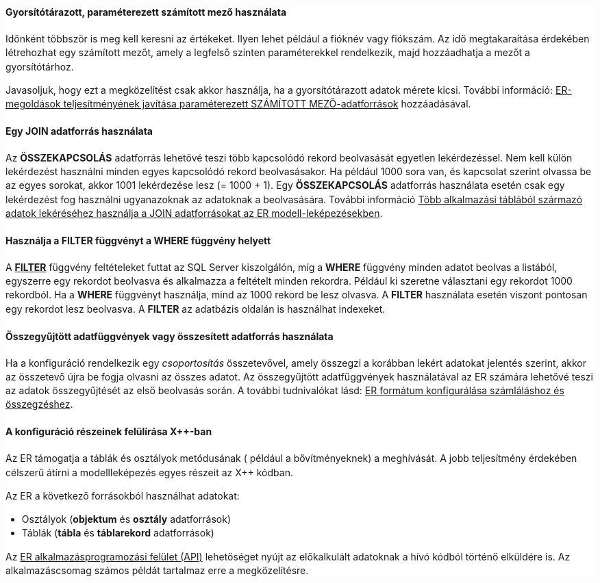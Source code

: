 #### <a name="use-a-cached-parameterized-calculated-field"></a><a name="cached-parameterized"></a>Gyorsítótárazott, paraméterezett számított mező használata

Időnként többször is meg kell keresni az értékeket. Ilyen lehet például a fióknév vagy fiókszám. Az idő megtakaraítása érdekében létrehozhat egy számított mezőt, amely a legfelső szinten paraméterekkel rendelkezik, majd hozzáadhatja a mezőt a gyorsítótárhoz.

Javasoljuk, hogy ezt a megközelítést csak akkor használja, ha a gyorsítótárazott adatok mérete kicsi. További információ: [ER-megoldások teljesítményének javítása paraméterezett SZÁMÍTOTT MEZŐ-adatforrások](er-calculated-field-ds-performance.md) hozzáadásával.

#### <a name="use-a-join-data-source"></a><a name="use-join-datasource"></a>Egy JOIN adatforrás használata

Az **ÖSSZEKAPCSOLÁS** adatforrás lehetővé teszi több kapcsolódó rekord beolvasását egyetlen lekérdezéssel. Nem kell külön lekérdezést használni minden egyes kapcsolódó rekord beolvasásakor. Ha például 1000 sora van, és kapcsolat szerint olvassa be az egyes sorokat, akkor 1001 lekérdezése lesz (= 1000 + 1). Egy **ÖSSZEKAPCSOLÁS** adatforrás használata esetén csak egy lekérdezést fog használni ugyanazoknak az adatoknak a beolvasására. További információ [Több alkalmazási táblából származó adatok lekéréséhez használja a JOIN adatforrásokat az ER modell-leképezésekben](er-join-data-sources.md).

#### <a name="use-the-filter-function-instead-of-the-where-function"></a><a name="filter"></a>Használja a FILTER függvényt a WHERE függvény helyett

A **[FILTER](er-functions-list-filter.md)** függvény feltételeket futtat az SQL Server kiszolgálón, míg a **WHERE** függvény minden adatot beolvas a listából, egyszerre egy rekordot beolvasva és alkalmazza a feltételt minden rekordra. Például ki szeretne választani egy rekordot 1000 rekordból. Ha a **WHERE** függvényt használja, mind az 1000 rekord be lesz olvasva. A **FILTER** használata esetén viszont pontosan egy rekordot lesz beolvasva. A **FILTER** az adatbázis oldalán is használhat indexeket.

#### <a name="using-collected-data-functions-or-an-accumulated-data-data-source"></a><a name="collected-data"></a>Összegyűjtött adatfüggvények vagy összesített adatforrás használata

Ha a konfiguráció rendelkezik egy *csoportosítás* összetevővel, amely összegzi a korábban lekért adatokat jelentés szerint, akkor az összetevő újra be fogja olvasni az összes adatot. Az összegyűjtött adatfüggvények használatával az ER számára lehetővé teszi az adatok összegyűjtését az első beolvasás során. A további tudnivalókat lásd: [ER formátum konfigurálása számláláshoz és összegzéshez](tasks/er-format-counting-summing-2.md).

#### <a name="rewrite-parts-of-the-configuration-in-x"></a>A konfiguráció részeinek felülírása X++-ban

Az ER támogatja a táblák és osztályok metódusának ( például a bővítményeknek) a meghívását. A jobb teljesítmény érdekében célszerű átírni a modellleképezés egyes részeit az X++ kódban.

Az ER a következő forrásokból használhat adatokat:

- Osztályok (**objektum** és **osztály** adatforrások)
- Táblák (**tábla** és **táblarekord** adatforrások)

Az [ER alkalmazásprogramozási felület (API)](er-apis-app73.md#how-to-access-internal-x-objects-by-using-erobjectsfactory) lehetőséget nyújt az előkalkulált adatoknak a hívó kódból történő elküldére is. Az alkalmazáscsomag számos példát tartalmaz erre a megközelítésre.
